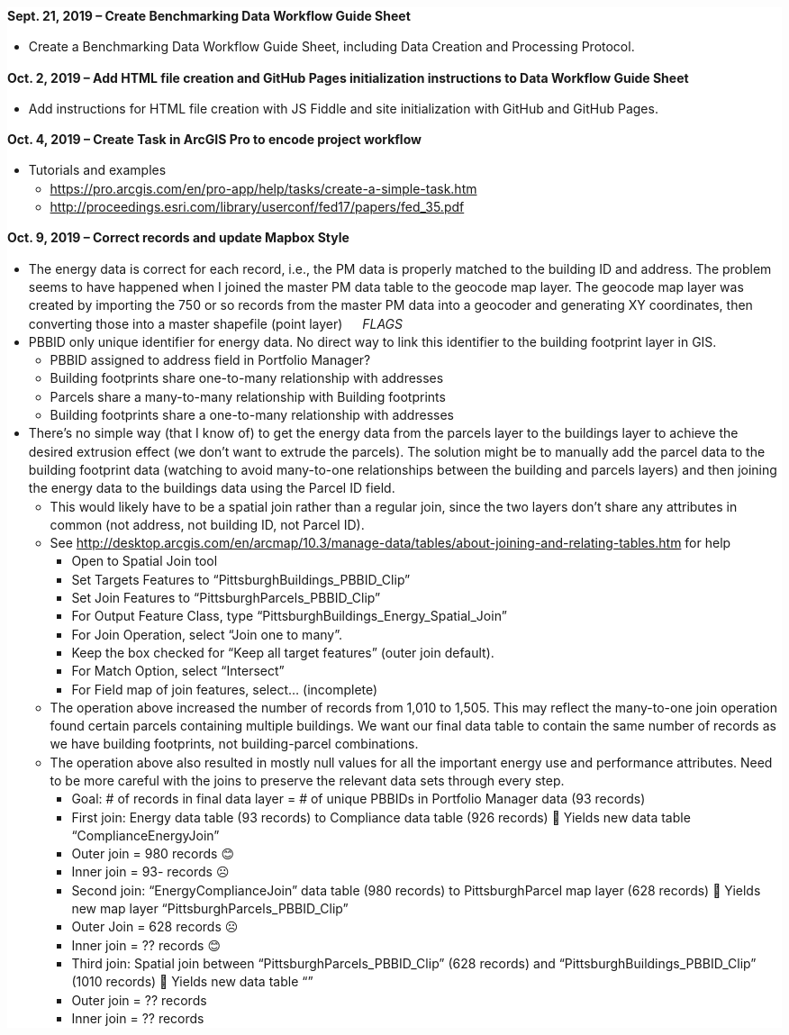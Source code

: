 **Sept. 21, 2019 – Create Benchmarking Data Workflow Guide Sheet**
-	Create a Benchmarking Data Workflow Guide Sheet, including Data Creation and Processing Protocol.

**Oct. 2, 2019 – Add HTML file creation and GitHub Pages initialization instructions to Data Workflow Guide Sheet**
-	Add instructions for HTML file creation with JS Fiddle and site initialization with GitHub and GitHub Pages. 

**Oct. 4, 2019 – Create Task in ArcGIS Pro to encode project workflow**
- Tutorials and examples
  -	https://pro.arcgis.com/en/pro-app/help/tasks/create-a-simple-task.htm
  -	http://proceedings.esri.com/library/userconf/fed17/papers/fed_35.pdf

**Oct. 9, 2019 – Correct records and update Mapbox Style**
-	The energy data is correct for each record, i.e., the PM data is properly matched to the building ID and address. The problem seems to have happened when I joined the master PM data table to the geocode map layer. The geocode map layer was created by importing the 750 or so records from the master PM data into a geocoder and generating XY coordinates, then converting those into a master shapefile (point layer)
 
*FLAGS*
- PBBID only unique identifier for energy data. No direct way to link this identifier to the building footprint layer in GIS. 
  -	PBBID assigned to address field in Portfolio Manager?
  -	Building footprints share one-to-many relationship with addresses
  -	Parcels share a many-to-many relationship with Building footprints
  -	Building footprints share a one-to-many relationship with addresses
- There’s no simple way (that I know of) to get the energy data from the parcels layer to the buildings layer to achieve the desired extrusion effect (we don’t want to extrude the parcels). The solution might be to manually add the parcel data to the building footprint data (watching to avoid many-to-one relationships between the building and parcels layers) and then joining the energy data to the buildings data using the Parcel ID field. 
  -	This would likely have to be a spatial join rather than a regular join, since the two layers don’t share any attributes in common (not address, not building ID, not Parcel ID).
  -	See http://desktop.arcgis.com/en/arcmap/10.3/manage-data/tables/about-joining-and-relating-tables.htm for help
    -	Open to Spatial Join tool
    -	Set Targets Features to “PittsburghBuildings_PBBID_Clip”
    -	Set Join Features to “PittsburghParcels_PBBID_Clip”
    -	For Output Feature Class, type “PittsburghBuildings_Energy_Spatial_Join”
    -	For Join Operation, select “Join one to many”. 
    -	Keep the box checked for “Keep all target features” (outer join default). 
    -	For Match Option, select “Intersect”
    -	For Field map of join features, select… (incomplete)
  -	The operation above increased the number of records from 1,010 to 1,505. This may reflect the many-to-one join operation found certain parcels containing multiple buildings. We want our final data table to contain the same number of records as we have building footprints, not building-parcel combinations.
  -	The operation above also resulted in mostly null values for all the important energy use and performance attributes. Need to be more careful with the joins to preserve the relevant data sets through every step.
    -	Goal: # of records in final data layer = # of unique PBBIDs in Portfolio Manager data (93 records)
    -	First join: Energy data table (93 records) to Compliance data table (926 records)  Yields new data table “ComplianceEnergyJoin”
      -	Outer join = 980 records 😊 
      -	Inner join = 93- records ☹
    -	Second join: “EnergyComplianceJoin” data table (980 records) to PittsburghParcel map layer (628 records)  Yields new map layer “PittsburghParcels_PBBID_Clip”
      -	Outer Join = 628 records ☹
      -	Inner join = ?? records 😊 
    -	Third join: Spatial join between “PittsburghParcels_PBBID_Clip” (628 records) and “PittsburghBuildings_PBBID_Clip” (1010 records)  Yields new data table “” 
      - Outer join = ?? records
      -	Inner join = ?? records